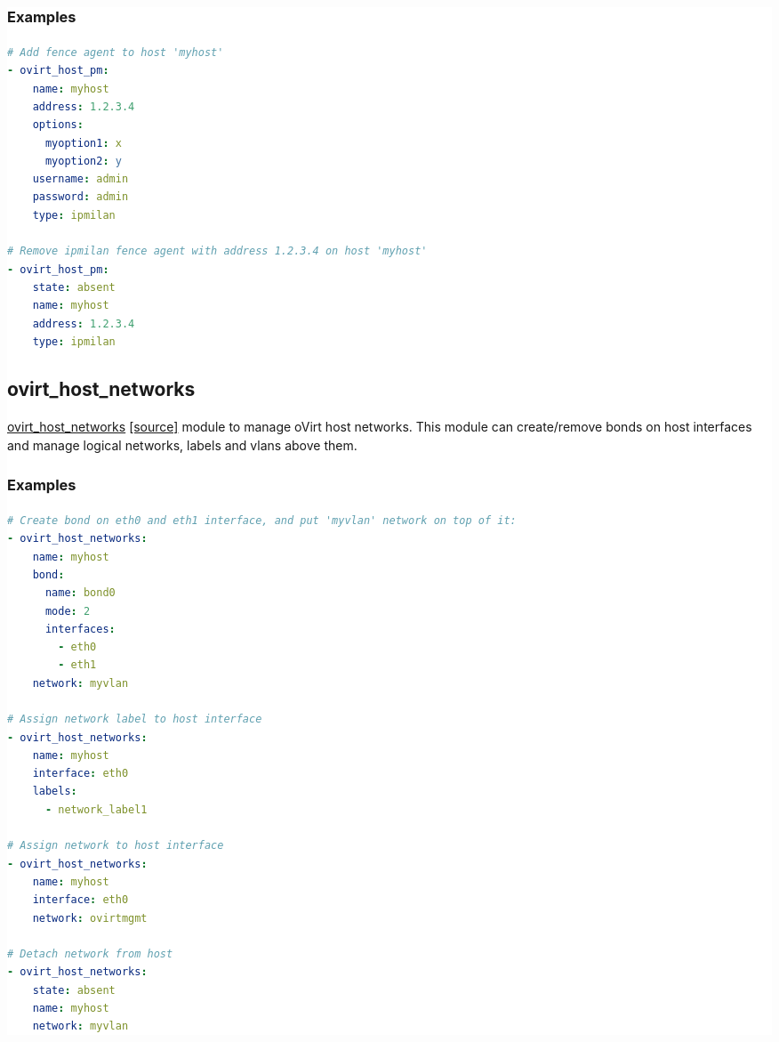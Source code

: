 ### Examples
```yaml
# Add fence agent to host 'myhost'
- ovirt_host_pm:
    name: myhost
    address: 1.2.3.4
    options:
      myoption1: x
      myoption2: y
    username: admin
    password: admin
    type: ipmilan

# Remove ipmilan fence agent with address 1.2.3.4 on host 'myhost'
- ovirt_host_pm:
    state: absent
    name: myhost
    address: 1.2.3.4
    type: ipmilan
```

## ovirt_host_networks
[ovirt_host_networks](http://docs.ansible.com/ansible/ovirt_host_networks_module.html)
[[source]](https://github.com/ansible/ansible/tree/devel/lib/ansible/modules/cloud/ovirt/ovirt_host_networks.py)
module to manage oVirt host networks. This module can create/remove bonds on host interfaces and manage logical networks,
labels and vlans above them.

### Examples
```yaml
# Create bond on eth0 and eth1 interface, and put 'myvlan' network on top of it:
- ovirt_host_networks:
    name: myhost
    bond:
      name: bond0
      mode: 2
      interfaces:
        - eth0
        - eth1
    network: myvlan

# Assign network label to host interface
- ovirt_host_networks:
    name: myhost
    interface: eth0
    labels:
      - network_label1

# Assign network to host interface
- ovirt_host_networks:
    name: myhost
    interface: eth0
    network: ovirtmgmt

# Detach network from host
- ovirt_host_networks:
    state: absent
    name: myhost
    network: myvlan
```


[ovirt_auth]: #ovirtauth
[ovirt_vms]: #ovirtvms
[ovirt_disks]: #ovirtdisks
[ovirt_datacenters]: #ovirtdatacenters
[ovirt_clusters]: #ovirtclusters
[ovirt_networks]: #ovirtnetworks
[ovirt_storage_domains]: #ovirtstoragedomains
[ovirt_hosts]: #ovirthosts
[ovirt_host_pm]: #ovirthostpm
[ovirt_host_networks]: #ovirthostnetworks
[ovirt_external_providers]: #ovirtexternalproviders
[ovirt_nics]: #ovirtnics
[ovirt_templates]: #ovirttemplates
[ovirt_vmpools]: #ovirtvmpools
[ovirt_users]: #ovirtusers
[ovirt_groups]: #ovirtgroups
[ovirt_permissions]: #ovirtpermissions